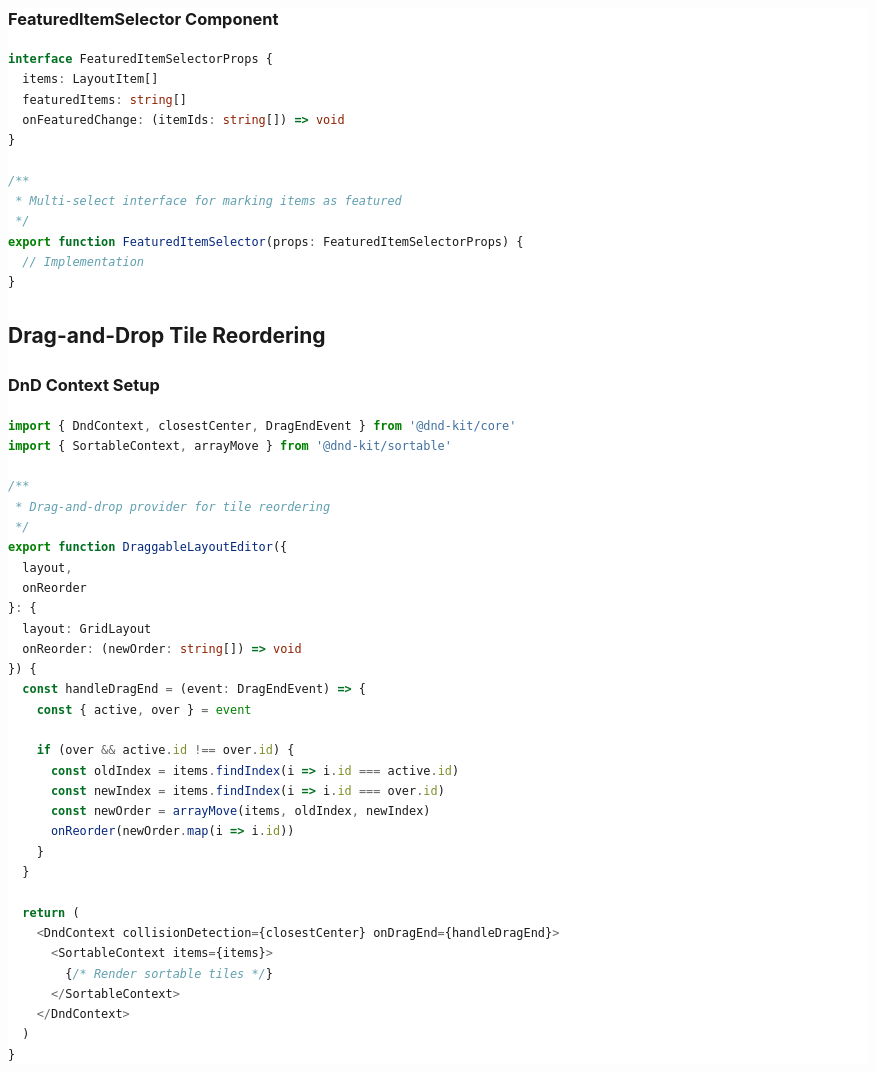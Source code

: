 ### FeaturedItemSelector Component

```typescript
interface FeaturedItemSelectorProps {
  items: LayoutItem[]
  featuredItems: string[]
  onFeaturedChange: (itemIds: string[]) => void
}

/**
 * Multi-select interface for marking items as featured
 */
export function FeaturedItemSelector(props: FeaturedItemSelectorProps) {
  // Implementation
}
```

## Drag-and-Drop Tile Reordering

### DnD Context Setup

```typescript
import { DndContext, closestCenter, DragEndEvent } from '@dnd-kit/core'
import { SortableContext, arrayMove } from '@dnd-kit/sortable'

/**
 * Drag-and-drop provider for tile reordering
 */
export function DraggableLayoutEditor({
  layout,
  onReorder
}: {
  layout: GridLayout
  onReorder: (newOrder: string[]) => void
}) {
  const handleDragEnd = (event: DragEndEvent) => {
    const { active, over } = event
    
    if (over && active.id !== over.id) {
      const oldIndex = items.findIndex(i => i.id === active.id)
      const newIndex = items.findIndex(i => i.id === over.id)
      const newOrder = arrayMove(items, oldIndex, newIndex)
      onReorder(newOrder.map(i => i.id))
    }
  }
  
  return (
    <DndContext collisionDetection={closestCenter} onDragEnd={handleDragEnd}>
      <SortableContext items={items}>
        {/* Render sortable tiles */}
      </SortableContext>
    </DndContext>
  )
}
```
